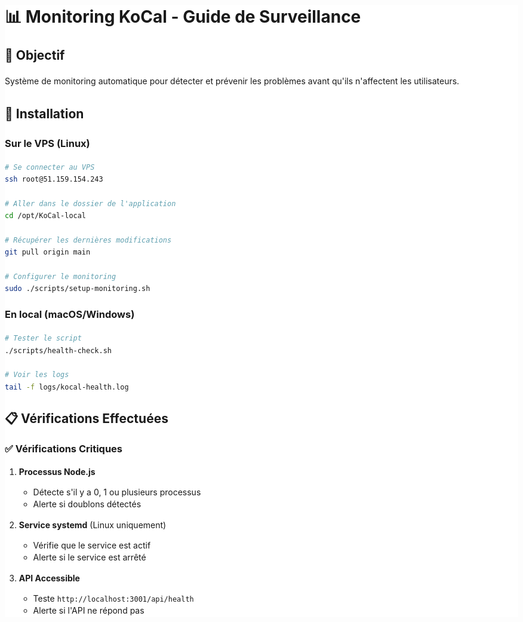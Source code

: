 # 📊 Monitoring KoCal - Guide de Surveillance

## 🎯 Objectif

Système de monitoring automatique pour détecter et prévenir les problèmes avant qu'ils n'affectent les utilisateurs.

## 🔧 Installation

### Sur le VPS (Linux)

```bash
# Se connecter au VPS
ssh root@51.159.154.243

# Aller dans le dossier de l'application
cd /opt/KoCal-local

# Récupérer les dernières modifications
git pull origin main

# Configurer le monitoring
sudo ./scripts/setup-monitoring.sh
```

### En local (macOS/Windows)

```bash
# Tester le script
./scripts/health-check.sh

# Voir les logs
tail -f logs/kocal-health.log
```

## 📋 Vérifications Effectuées

### ✅ Vérifications Critiques

1. **Processus Node.js**
   - Détecte s'il y a 0, 1 ou plusieurs processus
   - Alerte si doublons détectés

2. **Service systemd** (Linux uniquement)
   - Vérifie que le service est actif
   - Alerte si le service est arrêté

3. **API Accessible**
   - Teste `http://localhost:3001/api/health`
   - Alerte si l'API ne répond pas
